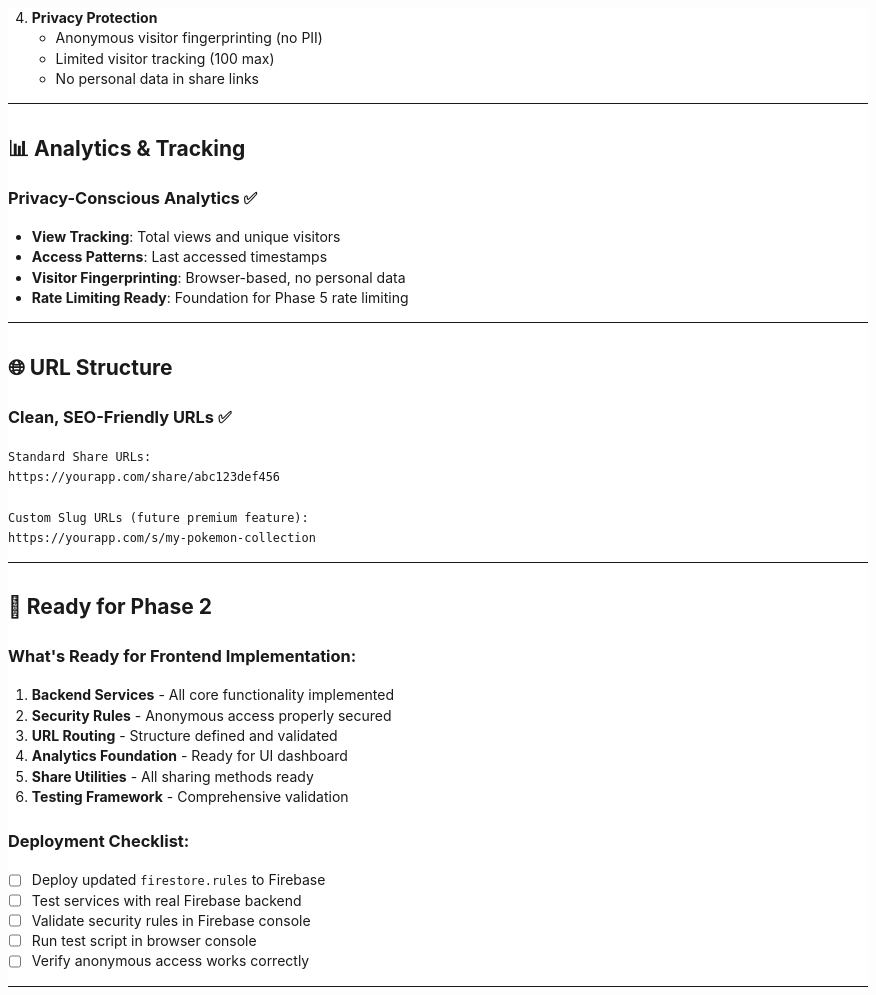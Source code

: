 4. **Privacy Protection**
   - Anonymous visitor fingerprinting (no PII)
   - Limited visitor tracking (100 max)
   - No personal data in share links

---

## 📊 Analytics & Tracking

### Privacy-Conscious Analytics ✅

- **View Tracking**: Total views and unique visitors
- **Access Patterns**: Last accessed timestamps
- **Visitor Fingerprinting**: Browser-based, no personal data
- **Rate Limiting Ready**: Foundation for Phase 5 rate limiting

---

## 🌐 URL Structure

### Clean, SEO-Friendly URLs ✅

```
Standard Share URLs:
https://yourapp.com/share/abc123def456

Custom Slug URLs (future premium feature):
https://yourapp.com/s/my-pokemon-collection
```

---

## 🚀 Ready for Phase 2

### What's Ready for Frontend Implementation:

1. **Backend Services** - All core functionality implemented
2. **Security Rules** - Anonymous access properly secured
3. **URL Routing** - Structure defined and validated
4. **Analytics Foundation** - Ready for UI dashboard
5. **Share Utilities** - All sharing methods ready
6. **Testing Framework** - Comprehensive validation

### Deployment Checklist:

- [ ] Deploy updated `firestore.rules` to Firebase
- [ ] Test services with real Firebase backend
- [ ] Validate security rules in Firebase console
- [ ] Run test script in browser console
- [ ] Verify anonymous access works correctly

---